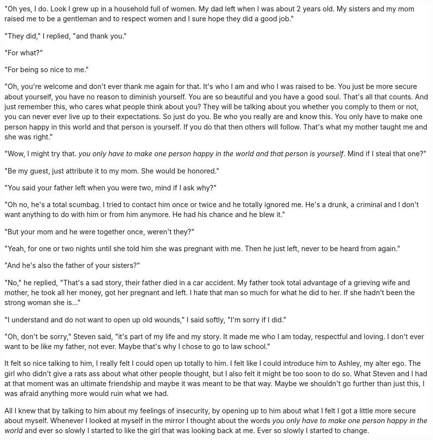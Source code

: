 "Oh yes, I do. Look I grew up in a household full of women. My dad left when I
was about 2 years old. My sisters and my mom raised me to be a gentleman and to
respect women and I sure hope they did a good job."

"They did," I replied, "and thank you."

"For what?"

"For being so nice to me."

"Oh, you're welcome and don't ever thank me again for that. It's who I am and
who I was raised to be. You just be more secure about yourself, you have no
reason to diminish yourself. You are so beautiful and you have a good soul.
That's all that counts. And just remember this, who cares what people think
about you? They will be talking about you whether you comply to them or not,
you can never ever live up to their expectations. So just do you. Be who you
really are and know this. You only have to make one person happy in this world
and that person is yourself. If you do that then others will follow. That's
what my mother taught me and she was right."

"Wow, I might try that. _you only have to make one person happy in the world
and that person is yourself_. Mind if I steal that one?"

"Be my guest, just attribute it to my mom. She would be honored."

"You said your father left when you were two, mind if I ask why?"

"Oh no, he's a total scumbag. I tried to contact him once or twice and he
totally ignored me. He's a drunk, a criminal and I don't want anything to do
with him or from him anymore. He had his chance and he blew it."

"But your mom and he were together once, weren't they?"

"Yeah, for one or two nights until she told him she was pregnant with me. Then
he just left, never to be heard from again."

"And he's also the father of your sisters?"

"No," he replied, "That's a sad story, their father died in a car accident.
My father took total advantage of a grieving wife and mother, he took all her
money, got her pregnant and left. I hate that man so much for what he did to
her. If she hadn't been the strong woman she is..."

"I understand and do not want to open up old wounds," I said softly, "I'm sorry
if I did."

"Oh, don't be sorry," Steven said, "it's part of my life and my story. It made
me who I am today, respectful and loving. I don't ever want to be like my
father, not ever. Maybe that's why I chose to go to law school."

It felt so nice talking to him, I really felt I could open up totally to him. I
felt like I could introduce him to Ashley, my alter ego. The girl who didn't
give a rats ass about what other people thought, but I also felt it might be
too soon to do so. What Steven and I had at that moment was an ultimate
friendship and maybe it was meant to be that way. Maybe we shouldn't go further
than just this, I was afraid anything more would ruin what we had.

All I knew that by talking to him about my feelings of insecurity, by opening
up to him about what I felt I got a little more secure about myself. Whenever I
looked at myself in the mirror I thought about the words _you only have to make
one person happy in the world_ and ever so slowly I started to like the girl
that was looking back at me. Ever so slowly I started to change.
